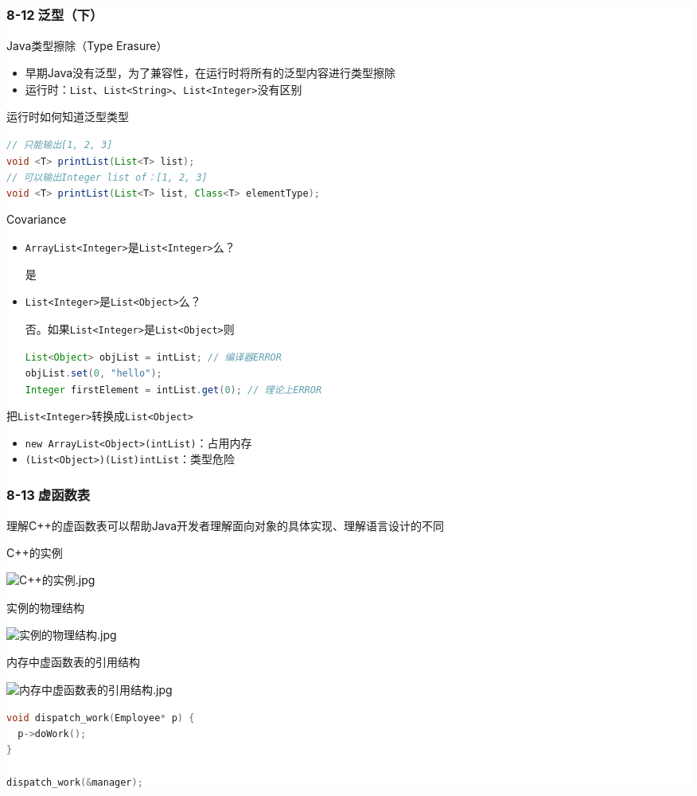 ### 8-12 泛型（下）

Java类型擦除（Type Erasure）

- 早期Java没有泛型，为了兼容性，在运行时将所有的泛型内容进行类型擦除
- 运行时：`List`、`List<String>`、`List<Integer>`没有区别

运行时如何知道泛型类型

```java
// 只能输出[1, 2, 3]
void <T> printList(List<T> list);
// 可以输出Integer list of：[1, 2, 3]
void <T> printList(List<T> list, Class<T> elementType);
```

Covariance

- `ArrayList<Integer>`是`List<Integer>`么？

  是

- `List<Integer>`是`List<Object>`么？

  否。如果`List<Integer>`是`List<Object>`则

  ```java
  List<Object> objList = intList; // 编译器ERROR
  objList.set(0, "hello");
  Integer firstElement = intList.get(0); // 理论上ERROR
  ```

把`List<Integer>`转换成`List<Object>`

- `new ArrayList<Object>(intList)`：占用内存
- `(List<Object>)(List)intList`：类型危险

### 8-13 虚函数表

理解C++的虚函数表可以帮助Java开发者理解面向对象的具体实现、理解语言设计的不同

C++的实例

<img src="https://tva1.sinaimg.cn/large/007S8ZIlgy1gjshoe2ph4j315r0h4wmm.jpg" alt="C++的实例.jpg" width="50%;" />

实例的物理结构

<img src="https://tva1.sinaimg.cn/large/007S8ZIlgy1gjshpsid01j315a0bpjvn.jpg" alt="实例的物理结构.jpg" width="50%;" />

内存中虚函数表的引用结构

<img src="https://tva1.sinaimg.cn/large/007S8ZIlgy1gjshs3x3dmj31dm0h67b5.jpg" alt="内存中虚函数表的引用结构.jpg" width="50%;" />



```c++
void dispatch_work(Employee* p) {
  p->doWork();
}

dispatch_work(&manager);
```

